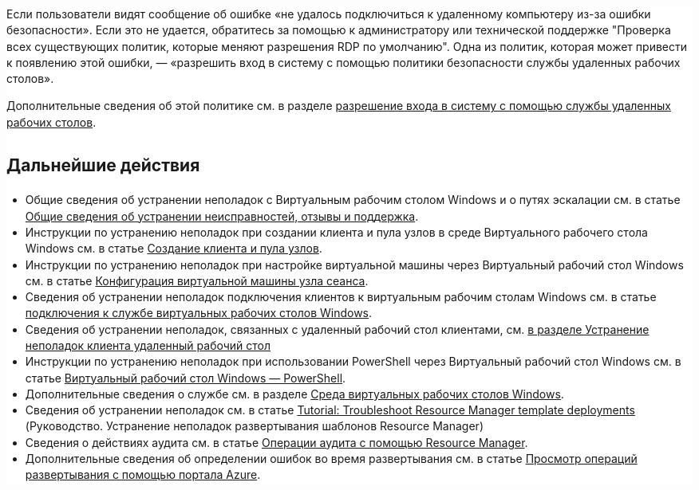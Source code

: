 Если пользователи видят сообщение об ошибке «не удалось подключиться к удаленному компьютеру из-за ошибки безопасности». Если это не удается, обратитесь за помощью к администратору или технической поддержке "Проверка всех существующих политик, которые меняют разрешения RDP по умолчанию". Одна из политик, которая может привести к появлению этой ошибки, — «разрешить вход в систему с помощью политики безопасности службы удаленных рабочих столов».

Дополнительные сведения об этой политике см. в разделе [разрешение входа в систему с помощью службы удаленных рабочих столов](/windows/security/threat-protection/security-policy-settings/allow-log-on-through-remote-desktop-services).

## <a name="next-steps"></a>Дальнейшие действия

- Общие сведения об устранении неполадок с Виртуальным рабочим столом Windows и о путях эскалации см. в статье [Общие сведения об устранении неисправностей, отзывы и поддержка](troubleshoot-set-up-overview-2019.md).
- Инструкции по устранению неполадок при создании клиента и пула узлов в среде Виртуального рабочего стола Windows см. в статье [Создание клиента и пула узлов](troubleshoot-set-up-issues-2019.md).
- Инструкции по устранению неполадок при настройке виртуальной машины через Виртуальный рабочий стол Windows см. в статье [Конфигурация виртуальной машины узла сеанса](troubleshoot-vm-configuration-2019.md).
- Сведения об устранении неполадок подключения клиентов к виртуальным рабочим столам Windows см. в статье [подключения к службе виртуальных рабочих столов Windows](troubleshoot-service-connection-2019.md).
- Сведения об устранении неполадок, связанных с удаленный рабочий стол клиентами, см. [в разделе Устранение неполадок клиента удаленный рабочий стол](../troubleshoot-client.md)
- Инструкции по устранению неполадок при использовании PowerShell через Виртуальный рабочий стол Windows см. в статье [Виртуальный рабочий стол Windows — PowerShell](troubleshoot-powershell-2019.md).
- Дополнительные сведения о службе см. в разделе [Среда виртуальных рабочих столов Windows](environment-setup-2019.md).
- Сведения об устранении неполадок см. в статье [Tutorial: Troubleshoot Resource Manager template deployments](../../azure-resource-manager/templates/template-tutorial-troubleshoot.md) (Руководство. Устранение неполадок развертывания шаблонов Resource Manager)
- Сведения о действиях аудита см. в статье [Операции аудита с помощью Resource Manager](../../azure-resource-manager/management/view-activity-logs.md).
- Дополнительные сведения об определении ошибок во время развертывания см. в статье [Просмотр операций развертывания с помощью портала Azure](../../azure-resource-manager/templates/deployment-history.md).
